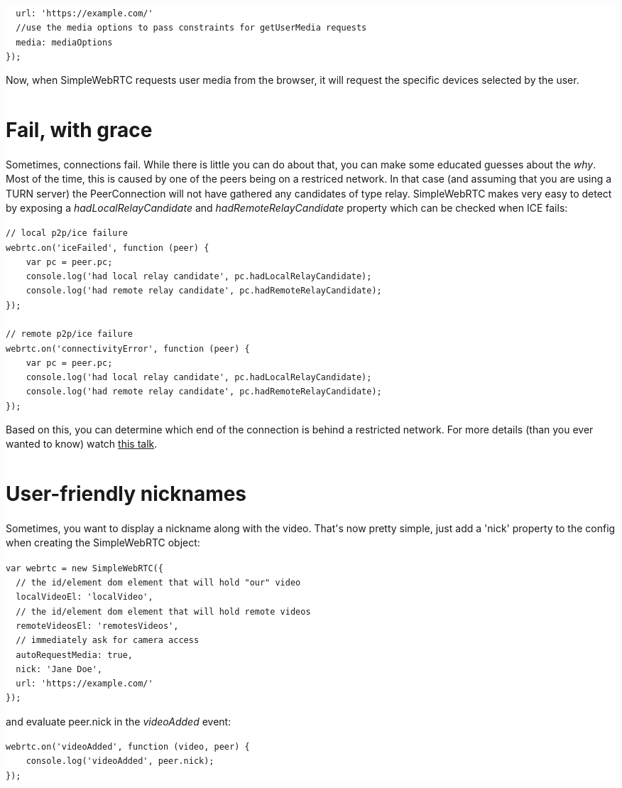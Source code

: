```
  url: 'https://example.com/'
  //use the media options to pass constraints for getUserMedia requests
  media: mediaOptions
});
```

Now, when SimpleWebRTC requests user media from the browser, it will request the specific devices selected by the user.

# Fail, with grace
Sometimes, connections fail. While there is little you can do about that, you can make some educated guesses about the *why*. Most of the time, this is caused by one of the peers being on a restriced network. In that case (and assuming that you are using a TURN server) the PeerConnection will not have gathered any candidates of type relay. SimpleWebRTC makes very easy to detect by exposing a *hadLocalRelayCandidate* and *hadRemoteRelayCandidate* property which can be checked when ICE fails:
```
// local p2p/ice failure
webrtc.on('iceFailed', function (peer) {
    var pc = peer.pc;
    console.log('had local relay candidate', pc.hadLocalRelayCandidate);
    console.log('had remote relay candidate', pc.hadRemoteRelayCandidate);
});

// remote p2p/ice failure
webrtc.on('connectivityError', function (peer) {
    var pc = peer.pc;
    console.log('had local relay candidate', pc.hadLocalRelayCandidate);
    console.log('had remote relay candidate', pc.hadRemoteRelayCandidate);
});
```
Based on this, you can determine which end of the connection is behind a restricted network. For more details (than you ever wanted to know) watch [this talk](http://www.tokbox.com/blog/failed-techtok-with-philipp-hancke/).

# User-friendly nicknames
Sometimes, you want to display a nickname along with the video. That's now pretty simple, just add a 'nick' property to the config when creating the SimpleWebRTC object:
```
var webrtc = new SimpleWebRTC({
  // the id/element dom element that will hold "our" video
  localVideoEl: 'localVideo',
  // the id/element dom element that will hold remote videos
  remoteVideosEl: 'remotesVideos',
  // immediately ask for camera access
  autoRequestMedia: true,
  nick: 'Jane Doe',
  url: 'https://example.com/'
});
```
and evaluate peer.nick in the *videoAdded* event:
```
webrtc.on('videoAdded', function (video, peer) {
    console.log('videoAdded', peer.nick);
});
```
